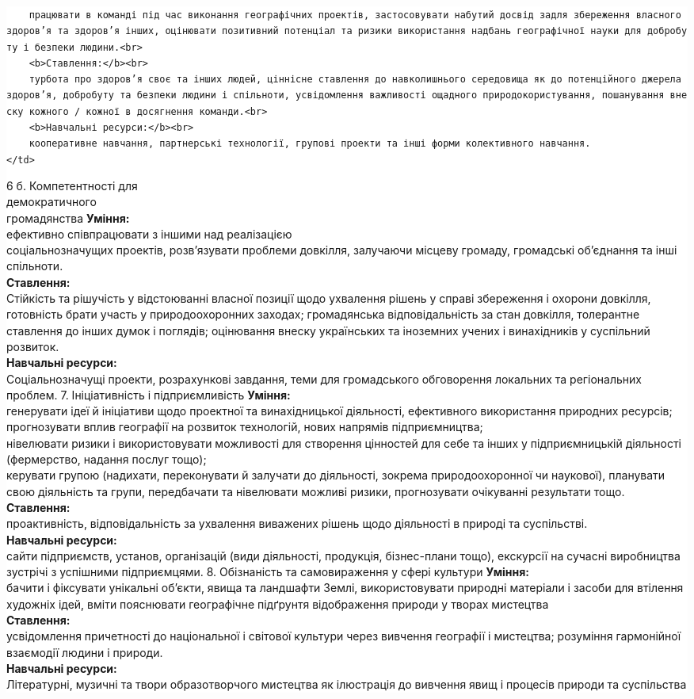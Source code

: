     	працювати в команді під час виконання географічних проектів, застосовувати набутий досвід задля збереження власного здоров’я та здоров’я інших, оцінювати позитивний потенціал та ризики використання надбань географічної науки для добробуту і безпеки людини.<br>
    	<b>Ставлення:</b><br>
    	турбота про здоров’я своє та інших людей, ціннісне ставлення до навколишнього середовища як до потенційного джерела здоров’я, добробуту та безпеки людини і спільноти, усвідомлення важливості ощадного природокористування, пошанування внеску кожного / кожної в досягнення команди.<br>
    	<b>Навчальні ресурси:</b><br>
    	кооперативне навчання, партнерські технології, групові проекти та інші форми колективного навчання.
	</td>
  </tr>
  <tr>
  	<td width="40%" style="vertical-align:top !important;">6 б. Компетентності для<br>демократичного<br>громадянства</td>
    <td width="60%" style="vertical-align:top !important;">
    	<b>Уміння:</b><br>
    	ефективно співпрацювати з іншими над реалізацією<br> соціальнозначущих  проектів, розв’язувати проблеми довкілля, залучаючи місцеву громаду, громадські об’єднання  та інші спільноти.<br>
    	<b>Ставлення:</b><br>
    	Стійкість та рішучість у відстоюванні власної позиції щодо ухвалення рішень у справі збереження і охорони довкілля, готовність брати участь у природоохоронних заходах; громадянська відповідальність за стан довкілля, толерантне ставлення до інших думок і поглядів; оцінювання внеску українських та іноземних учених і винахідників у суспільний розвиток.<br>
    	<b>Навчальні ресурси:</b><br>
    	Соціальнозначущі проекти, розрахункові завдання, теми для громадського обговорення локальних та регіональних проблем.
	</td>
  </tr>
  <tr>
  	<td width="40%" style="vertical-align:top !important;">7. Ініціативність і підприємливість</td>
    <td width="60%" style="vertical-align:top !important;">
    	<b>Уміння:</b><br>
    	генерувати ідеї й ініціативи щодо проектної та винахідницької діяльності, ефективного використання природних ресурсів;<br>
    	прогнозувати вплив географії на розвиток технологій, нових напрямів підприємництва;<br>
    	нівелювати ризики і використовувати можливості для створення цінностей для себе та інших у підприємницькій діяльності (фермерство, надання послуг тощо);<br>
    	керувати групою (надихати, переконувати й залучати до діяльності, зокрема природоохоронної чи наукової), планувати свою діяльність та групи, передбачати та нівелювати можливі ризики, прогнозувати очікуванні результати тощо.<br>
    	<b>Ставлення:</b><br>
    	проактивність, відповідальність за ухвалення виважених рішень щодо діяльності в природі та суспільствi.<br>
    	<b>Навчальні ресурси:</b><br>
    	сайти підприємств, установ, організацій (види діяльності, продукція, бізнес-плани тощо), екскурсії на сучасні виробництва зустрічі з успішними підприємцями.
	</td>
  </tr>
    <tr>
  	<td width="40%" style="vertical-align:top !important;">8. Обізнаність та самовираження у сфері культури</td>
    <td width="60%" style="vertical-align:top !important;">
    	<b>Уміння:</b><br>
    	бачити і фіксувати унікальні об’єкти, явища та ландшафти Землі, використовувати природні матеріали і засоби для втілення художніх ідей, вміти пояснювати географічне підґрунтя відображення природи у творах мистецтва<br>
    	<b>Ставлення:</b><br>
    	усвідомлення причетності до національної і світової культури через вивчення географії і мистецтва; розуміння гармонійної взаємодії людини і природи.<br>
    	<b>Навчальні ресурси:</b><br>
    	Літературні, музичні та твори образотворчого мистецтва як ілюстрація до вивчення явищ і процесів природи та суспільства
	</td>
  </tr>